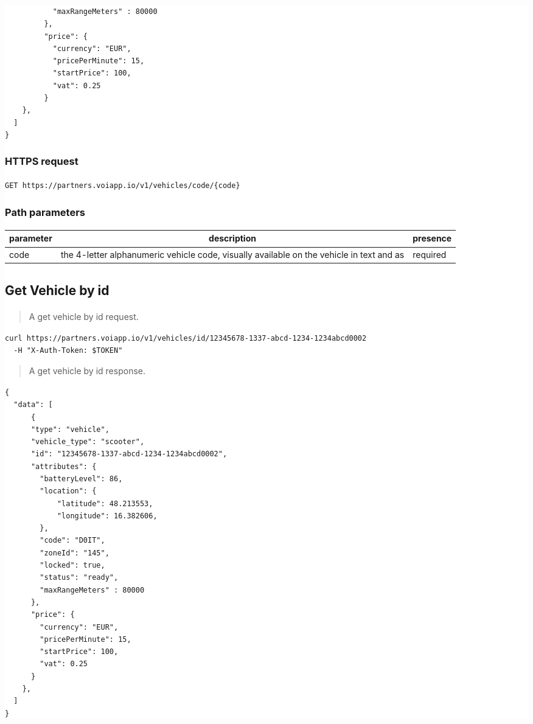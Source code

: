 ```shell
           "maxRangeMeters" : 80000
         },
         "price": {
           "currency": "EUR",
           "pricePerMinute": 15,
           "startPrice": 100,
           "vat": 0.25
         }
    },
  ]
}
```

### HTTPS request

`GET https://partners.voiapp.io/v1/vehicles/code/{code}`

### Path parameters

| parameter | description                                                                              | presence |
| --------- | ---------------------------------------------------------------------------------------- | -------- |
| code      | the 4-letter alphanumeric vehicle code, visually available on the vehicle in text and as | required |

## Get Vehicle by id

> A get vehicle by id request.

```shell
curl https://partners.voiapp.io/v1/vehicles/id/12345678-1337-abcd-1234-1234abcd0002
  -H "X-Auth-Token: $TOKEN"
```

> A get vehicle by id response.

```shell
{
  "data": [
      {
      "type": "vehicle",
      "vehicle_type": "scooter",
      "id": "12345678-1337-abcd-1234-1234abcd0002",
      "attributes": {
        "batteryLevel": 86,
        "location": {
            "latitude": 48.213553,
            "longitude": 16.382606,
        },
        "code": "D0IT",
        "zoneId": "145",
        "locked": true,
        "status": "ready",
        "maxRangeMeters" : 80000
      },
      "price": {
        "currency": "EUR",
        "pricePerMinute": 15,
        "startPrice": 100,
        "vat": 0.25
      }
    },
  ]
}
```
